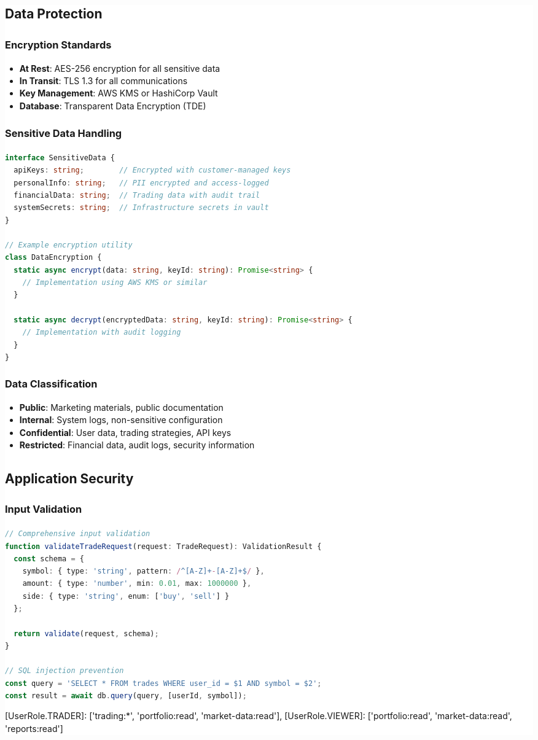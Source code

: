 ## Data Protection

### Encryption Standards
- **At Rest**: AES-256 encryption for all sensitive data
- **In Transit**: TLS 1.3 for all communications
- **Key Management**: AWS KMS or HashiCorp Vault
- **Database**: Transparent Data Encryption (TDE)

### Sensitive Data Handling
```typescript
interface SensitiveData {
  apiKeys: string;        // Encrypted with customer-managed keys
  personalInfo: string;   // PII encrypted and access-logged
  financialData: string;  // Trading data with audit trail
  systemSecrets: string;  // Infrastructure secrets in vault
}

// Example encryption utility
class DataEncryption {
  static async encrypt(data: string, keyId: string): Promise<string> {
    // Implementation using AWS KMS or similar
  }
  
  static async decrypt(encryptedData: string, keyId: string): Promise<string> {
    // Implementation with audit logging
  }
}
```

### Data Classification
- **Public**: Marketing materials, public documentation
- **Internal**: System logs, non-sensitive configuration
- **Confidential**: User data, trading strategies, API keys
- **Restricted**: Financial data, audit logs, security information

## Application Security

### Input Validation
```typescript
// Comprehensive input validation
function validateTradeRequest(request: TradeRequest): ValidationResult {
  const schema = {
    symbol: { type: 'string', pattern: /^[A-Z]+-[A-Z]+$/ },
    amount: { type: 'number', min: 0.01, max: 1000000 },
    side: { type: 'string', enum: ['buy', 'sell'] }
  };
  
  return validate(request, schema);
}

// SQL injection prevention
const query = 'SELECT * FROM trades WHERE user_id = $1 AND symbol = $2';
const result = await db.query(query, [userId, symbol]);
```


  [UserRole.ADMIN]: ['*'],
  [UserRole.TRADER]: ['trading:*', 'portfolio:read', 'market-data:read'],
  [UserRole.VIEWER]: ['portfolio:read', 'market-data:read', 'reports:read']